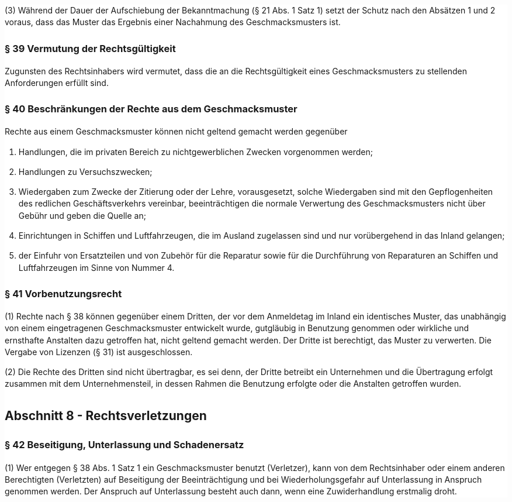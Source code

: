 (3) Während der Dauer der Aufschiebung der Bekanntmachung (§ 21 Abs. 1
Satz 1) setzt der Schutz nach den Absätzen 1 und 2 voraus, dass das
Muster das Ergebnis einer Nachahmung des Geschmacksmusters ist.

### § 39 Vermutung der Rechtsgültigkeit

Zugunsten des Rechtsinhabers wird vermutet, dass die an die
Rechtsgültigkeit eines Geschmacksmusters zu stellenden Anforderungen
erfüllt sind.

### § 40 Beschränkungen der Rechte aus dem Geschmacksmuster

Rechte aus einem Geschmacksmuster können nicht geltend gemacht werden
gegenüber

1.  Handlungen, die im privaten Bereich zu nichtgewerblichen Zwecken
    vorgenommen werden;


2.  Handlungen zu Versuchszwecken;


3.  Wiedergaben zum Zwecke der Zitierung oder der Lehre, vorausgesetzt,
    solche Wiedergaben sind mit den Gepflogenheiten des redlichen
    Geschäftsverkehrs vereinbar, beeinträchtigen die normale Verwertung
    des Geschmacksmusters nicht über Gebühr und geben die Quelle an;


4.  Einrichtungen in Schiffen und Luftfahrzeugen, die im Ausland
    zugelassen sind und nur vorübergehend in das Inland gelangen;


5.  der Einfuhr von Ersatzteilen und von Zubehör für die Reparatur sowie
    für die Durchführung von Reparaturen an Schiffen und Luftfahrzeugen im
    Sinne von Nummer 4.

### § 41 Vorbenutzungsrecht

(1) Rechte nach § 38 können gegenüber einem Dritten, der vor dem
Anmeldetag im Inland ein identisches Muster, das unabhängig von einem
eingetragenen Geschmacksmuster entwickelt wurde, gutgläubig in
Benutzung genommen oder wirkliche und ernsthafte Anstalten dazu
getroffen hat, nicht geltend gemacht werden. Der Dritte ist
berechtigt, das Muster zu verwerten. Die Vergabe von Lizenzen (§ 31)
ist ausgeschlossen.

(2) Die Rechte des Dritten sind nicht übertragbar, es sei denn, der
Dritte betreibt ein Unternehmen und die Übertragung erfolgt zusammen
mit dem Unternehmensteil, in dessen Rahmen die Benutzung erfolgte oder
die Anstalten getroffen wurden.

## Abschnitt 8 - Rechtsverletzungen

### § 42 Beseitigung, Unterlassung und Schadenersatz

(1) Wer entgegen § 38 Abs. 1 Satz 1 ein Geschmacksmuster benutzt
(Verletzer), kann von dem Rechtsinhaber oder einem anderen
Berechtigten (Verletzten) auf Beseitigung der Beeinträchtigung und bei
Wiederholungsgefahr auf Unterlassung in Anspruch genommen werden. Der
Anspruch auf Unterlassung besteht auch dann, wenn eine Zuwiderhandlung
erstmalig droht.
